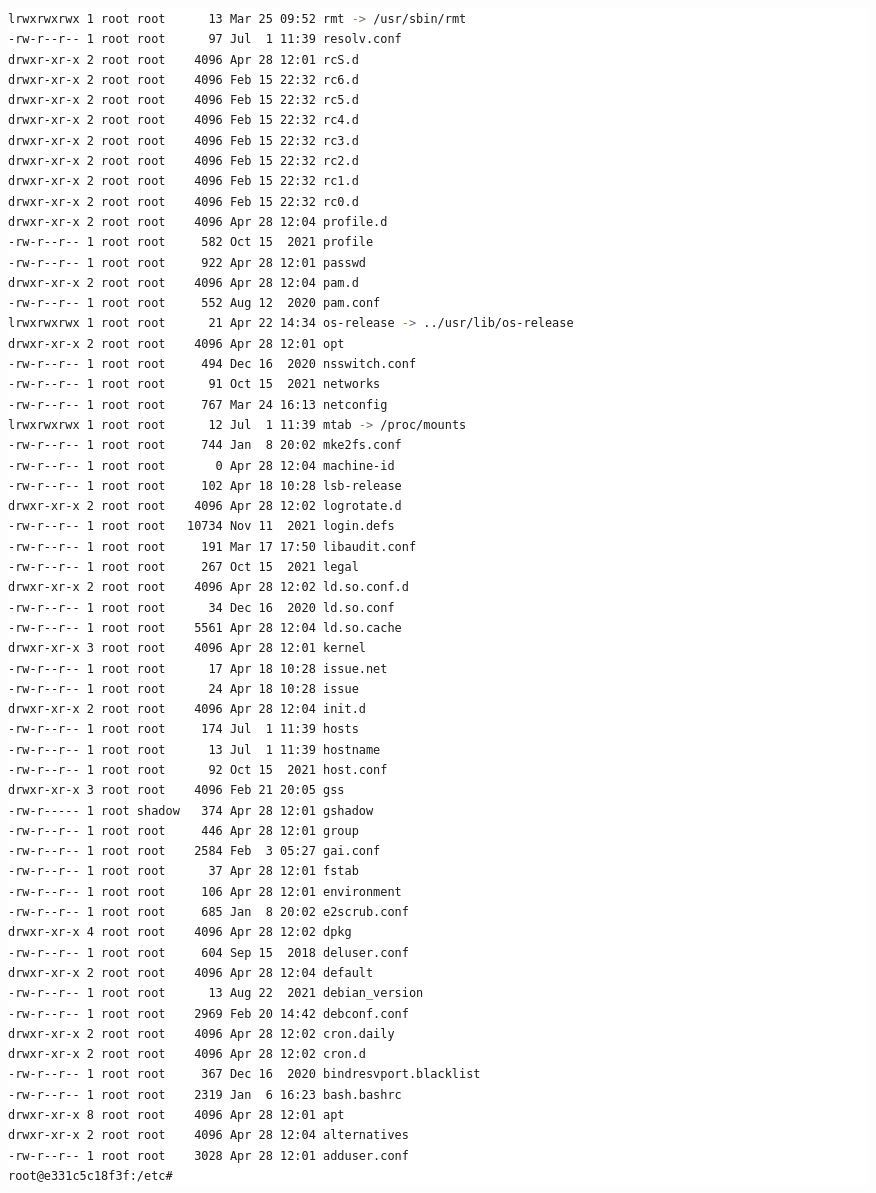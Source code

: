 ```sh
lrwxrwxrwx 1 root root      13 Mar 25 09:52 rmt -> /usr/sbin/rmt
-rw-r--r-- 1 root root      97 Jul  1 11:39 resolv.conf
drwxr-xr-x 2 root root    4096 Apr 28 12:01 rcS.d
drwxr-xr-x 2 root root    4096 Feb 15 22:32 rc6.d
drwxr-xr-x 2 root root    4096 Feb 15 22:32 rc5.d
drwxr-xr-x 2 root root    4096 Feb 15 22:32 rc4.d
drwxr-xr-x 2 root root    4096 Feb 15 22:32 rc3.d
drwxr-xr-x 2 root root    4096 Feb 15 22:32 rc2.d
drwxr-xr-x 2 root root    4096 Feb 15 22:32 rc1.d
drwxr-xr-x 2 root root    4096 Feb 15 22:32 rc0.d
drwxr-xr-x 2 root root    4096 Apr 28 12:04 profile.d
-rw-r--r-- 1 root root     582 Oct 15  2021 profile
-rw-r--r-- 1 root root     922 Apr 28 12:01 passwd
drwxr-xr-x 2 root root    4096 Apr 28 12:04 pam.d
-rw-r--r-- 1 root root     552 Aug 12  2020 pam.conf
lrwxrwxrwx 1 root root      21 Apr 22 14:34 os-release -> ../usr/lib/os-release
drwxr-xr-x 2 root root    4096 Apr 28 12:01 opt
-rw-r--r-- 1 root root     494 Dec 16  2020 nsswitch.conf
-rw-r--r-- 1 root root      91 Oct 15  2021 networks
-rw-r--r-- 1 root root     767 Mar 24 16:13 netconfig
lrwxrwxrwx 1 root root      12 Jul  1 11:39 mtab -> /proc/mounts
-rw-r--r-- 1 root root     744 Jan  8 20:02 mke2fs.conf
-rw-r--r-- 1 root root       0 Apr 28 12:04 machine-id
-rw-r--r-- 1 root root     102 Apr 18 10:28 lsb-release
drwxr-xr-x 2 root root    4096 Apr 28 12:02 logrotate.d
-rw-r--r-- 1 root root   10734 Nov 11  2021 login.defs
-rw-r--r-- 1 root root     191 Mar 17 17:50 libaudit.conf
-rw-r--r-- 1 root root     267 Oct 15  2021 legal
drwxr-xr-x 2 root root    4096 Apr 28 12:02 ld.so.conf.d
-rw-r--r-- 1 root root      34 Dec 16  2020 ld.so.conf
-rw-r--r-- 1 root root    5561 Apr 28 12:04 ld.so.cache
drwxr-xr-x 3 root root    4096 Apr 28 12:01 kernel
-rw-r--r-- 1 root root      17 Apr 18 10:28 issue.net
-rw-r--r-- 1 root root      24 Apr 18 10:28 issue
drwxr-xr-x 2 root root    4096 Apr 28 12:04 init.d
-rw-r--r-- 1 root root     174 Jul  1 11:39 hosts
-rw-r--r-- 1 root root      13 Jul  1 11:39 hostname
-rw-r--r-- 1 root root      92 Oct 15  2021 host.conf
drwxr-xr-x 3 root root    4096 Feb 21 20:05 gss
-rw-r----- 1 root shadow   374 Apr 28 12:01 gshadow
-rw-r--r-- 1 root root     446 Apr 28 12:01 group
-rw-r--r-- 1 root root    2584 Feb  3 05:27 gai.conf
-rw-r--r-- 1 root root      37 Apr 28 12:01 fstab
-rw-r--r-- 1 root root     106 Apr 28 12:01 environment
-rw-r--r-- 1 root root     685 Jan  8 20:02 e2scrub.conf
drwxr-xr-x 4 root root    4096 Apr 28 12:02 dpkg
-rw-r--r-- 1 root root     604 Sep 15  2018 deluser.conf
drwxr-xr-x 2 root root    4096 Apr 28 12:04 default
-rw-r--r-- 1 root root      13 Aug 22  2021 debian_version
-rw-r--r-- 1 root root    2969 Feb 20 14:42 debconf.conf
drwxr-xr-x 2 root root    4096 Apr 28 12:02 cron.daily
drwxr-xr-x 2 root root    4096 Apr 28 12:02 cron.d
-rw-r--r-- 1 root root     367 Dec 16  2020 bindresvport.blacklist
-rw-r--r-- 1 root root    2319 Jan  6 16:23 bash.bashrc
drwxr-xr-x 8 root root    4096 Apr 28 12:01 apt
drwxr-xr-x 2 root root    4096 Apr 28 12:04 alternatives
-rw-r--r-- 1 root root    3028 Apr 28 12:01 adduser.conf
root@e331c5c18f3f:/etc#
```
